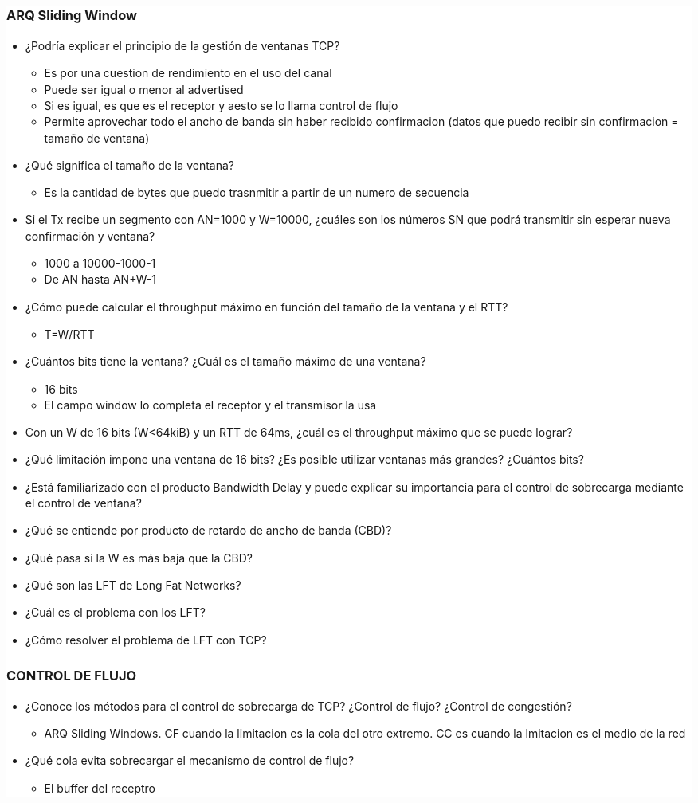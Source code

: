 
### ARQ Sliding Window

- ¿Podría explicar el principio de la gestión de ventanas TCP?
	- Es por una cuestion de rendimiento en el uso del canal
	- Puede ser igual o menor al advertised
	- Si es igual, es que es el receptor y aesto se lo llama control de flujo
	- Permite aprovechar todo el ancho de banda sin haber recibido confirmacion (datos que puedo recibir sin confirmacion = tamaño de ventana)



- ¿Qué significa el tamaño de la ventana?
	- Es la cantidad de bytes que puedo trasnmitir a partir de un numero de secuencia

- Si el Tx recibe un segmento con AN=1000 y W=10000, ¿cuáles son los números SN que podrá transmitir sin esperar nueva confirmación y ventana?
	- 1000 a 10000-1000-1
	- De AN hasta AN+W-1

- ¿Cómo puede calcular el throughput máximo en función del tamaño de la ventana y el RTT?
	- T=W/RTT

- ¿Cuántos bits tiene la ventana? ¿Cuál es el tamaño máximo de una ventana?
	- 16 bits
	- El campo window lo completa el receptor y el transmisor la usa

- Con un W de 16 bits (W<64kiB) y un RTT de 64ms, ¿cuál es el throughput máximo que se puede lograr?

- ¿Qué limitación impone una ventana de 16 bits? ¿Es posible utilizar ventanas más grandes? ¿Cuántos bits?



- ¿Está familiarizado con el producto Bandwidth Delay y puede explicar su importancia para el control de sobrecarga mediante el control de ventana?

- ¿Qué se entiende por producto de retardo de ancho de banda (CBD)?

- ¿Qué pasa si la W es más baja que la CBD?

- ¿Qué son las LFT de Long Fat Networks?

- ¿Cuál es el problema con los LFT?

- ¿Cómo resolver el problema de LFT con TCP?



### CONTROL DE FLUJO

- ¿Conoce los métodos para el control de sobrecarga de TCP? ¿Control de flujo? ¿Control de congestión?
	- ARQ Sliding Windows. CF cuando la limitacion es la cola del otro extremo. CC es cuando la lmitacion es el medio de la red

- ¿Qué cola evita sobrecargar el mecanismo de control de flujo?
	- El buffer del receptro
